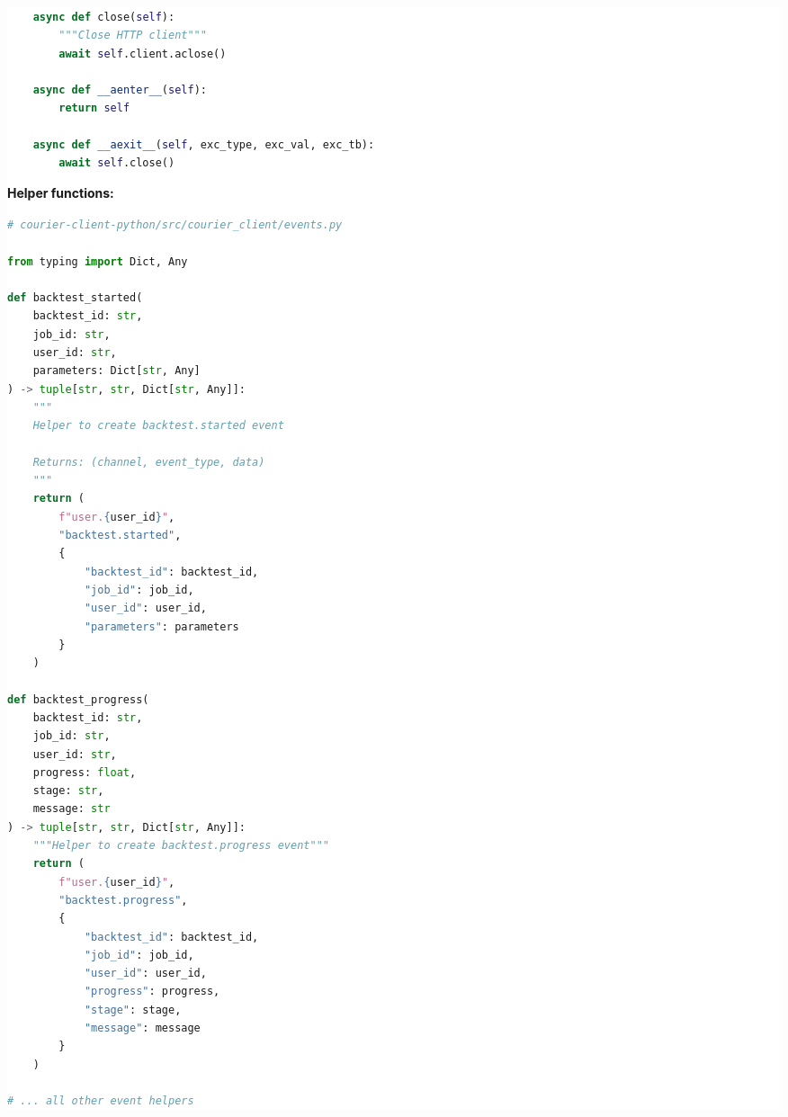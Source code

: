 ```python
    async def close(self):
        """Close HTTP client"""
        await self.client.aclose()
    
    async def __aenter__(self):
        return self
    
    async def __aexit__(self, exc_type, exc_val, exc_tb):
        await self.close()
```

**Helper functions:**
```python
# courier-client-python/src/courier_client/events.py

from typing import Dict, Any

def backtest_started(
    backtest_id: str,
    job_id: str,
    user_id: str,
    parameters: Dict[str, Any]
) -> tuple[str, str, Dict[str, Any]]:
    """
    Helper to create backtest.started event
    
    Returns: (channel, event_type, data)
    """
    return (
        f"user.{user_id}",
        "backtest.started",
        {
            "backtest_id": backtest_id,
            "job_id": job_id,
            "user_id": user_id,
            "parameters": parameters
        }
    )

def backtest_progress(
    backtest_id: str,
    job_id: str,
    user_id: str,
    progress: float,
    stage: str,
    message: str
) -> tuple[str, str, Dict[str, Any]]:
    """Helper to create backtest.progress event"""
    return (
        f"user.{user_id}",
        "backtest.progress",
        {
            "backtest_id": backtest_id,
            "job_id": job_id,
            "user_id": user_id,
            "progress": progress,
            "stage": stage,
            "message": message
        }
    )

# ... all other event helpers
```
